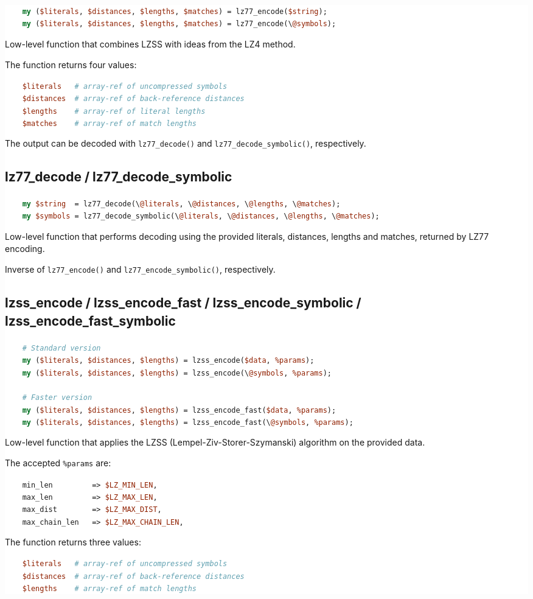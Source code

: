 ```perl
    my ($literals, $distances, $lengths, $matches) = lz77_encode($string);
    my ($literals, $distances, $lengths, $matches) = lz77_encode(\@symbols);
```

Low-level function that combines LZSS with ideas from the LZ4 method.

The function returns four values:

```perl
    $literals   # array-ref of uncompressed symbols
    $distances  # array-ref of back-reference distances
    $lengths    # array-ref of literal lengths
    $matches    # array-ref of match lengths
```

The output can be decoded with `lz77_decode()` and `lz77_decode_symbolic()`, respectively.

## lz77\_decode / lz77\_decode\_symbolic

```perl
    my $string  = lz77_decode(\@literals, \@distances, \@lengths, \@matches);
    my $symbols = lz77_decode_symbolic(\@literals, \@distances, \@lengths, \@matches);
```

Low-level function that performs decoding using the provided literals, distances, lengths and matches, returned by LZ77 encoding.

Inverse of `lz77_encode()` and `lz77_encode_symbolic()`, respectively.

## lzss\_encode / lzss\_encode\_fast / lzss\_encode\_symbolic / lzss\_encode\_fast\_symbolic

```perl
    # Standard version
    my ($literals, $distances, $lengths) = lzss_encode($data, %params);
    my ($literals, $distances, $lengths) = lzss_encode(\@symbols, %params);

    # Faster version
    my ($literals, $distances, $lengths) = lzss_encode_fast($data, %params);
    my ($literals, $distances, $lengths) = lzss_encode_fast(\@symbols, %params);
```

Low-level function that applies the LZSS (Lempel-Ziv-Storer-Szymanski) algorithm on the provided data.

The accepted `%params` are:

```perl
    min_len         => $LZ_MIN_LEN,
    max_len         => $LZ_MAX_LEN,
    max_dist        => $LZ_MAX_DIST,
    max_chain_len   => $LZ_MAX_CHAIN_LEN,
```

The function returns three values:

```perl
    $literals   # array-ref of uncompressed symbols
    $distances  # array-ref of back-reference distances
    $lengths    # array-ref of match lengths
```
